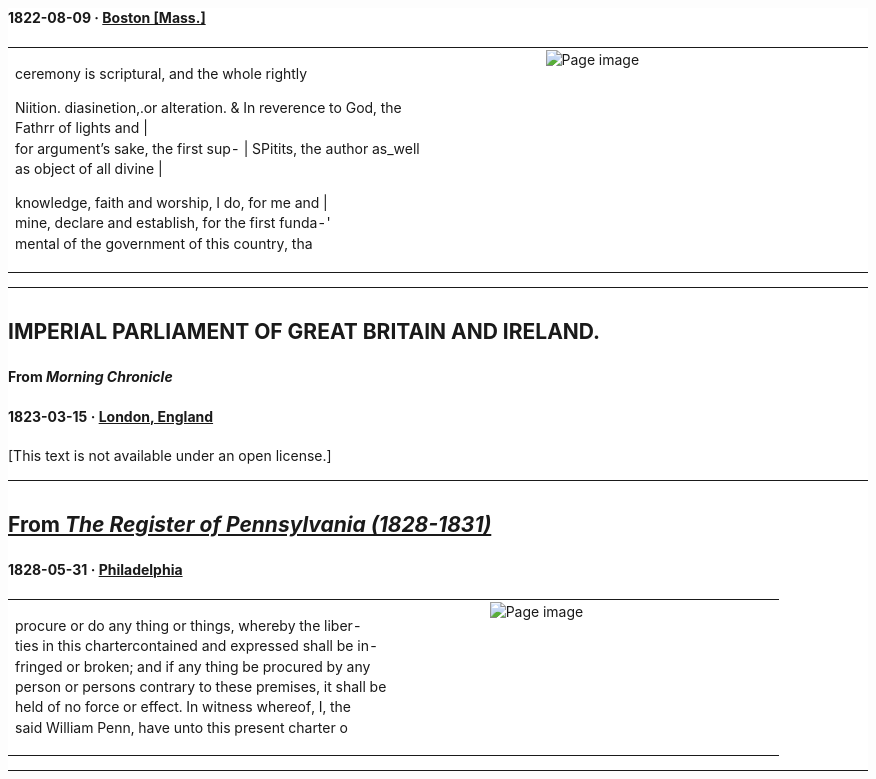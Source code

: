 #### 1822-08-09 &middot; [Boston [Mass.]](http://dbpedia.org/resource/Boston)

<table style="width: 100%;"><tr><td style="width: 50%">

  
ceremony is scriptural, and the whole rightly  
  
Niition. diasinetion,.or alteration. &amp; In reverence to God, the Fathrr of lights and |  
for argument’s sake, the first sup- | SPitits, the author as_well as object of all divine |  
  
knowledge, faith and worship, I do, for me and |  
mine, declare and establish, for the first funda-&#x27;  
mental of the government of this country, tha
</td><td style="width: 50%; max-height: 75%; margin: auto; display: block;">
<img alt="Page image" src="https://iiif.archive.org/iiif/sim_unitarian-register-and-the-universalist-leader_1822-08-09_1_52&#0036;0/pct:5.945303,16.470126,39.268728,4.363208/600,/0/default.jpg"/>
</td>
</tr></table>

---

## IMPERIAL PARLIAMENT OF GREAT BRITAIN AND IRELAND.

#### From _Morning Chronicle_

#### 1823-03-15 &middot; [London, England](http://dbpedia.org/resource/London)

[This text is not available under an open license.]

---

## [From _The Register of Pennsylvania (1828-1831)_](https://archive.org/details/sim_hazards-register-of-pennsylvania_1828-05-31_1_22/page/n3/mode/1up?view=theater)

#### 1828-05-31 &middot; [Philadelphia](http://dbpedia.org/resource/Philadelphia)

<table style="width: 100%;"><tr><td style="width: 50%">

  
  
procure or do any thing or things, whereby the liber-  
ties in this chartercontained and expressed shall be in-  
fringed or broken; and if any thing be procured by any  
person or persons contrary to these premises, it shall be  
held of no force or effect. In witness whereof, I, the  
said William Penn, have unto this present charter o
</td><td style="width: 50%; max-height: 75%; margin: auto; display: block;">
<img alt="Page image" src="https://iiif.archive.org/iiif/sim_hazards-register-of-pennsylvania_1828-05-31_1_22&#0036;3/pct:14.482379,74.526874,35.379956,6.302044/600,/0/default.jpg"/>
</td>
</tr></table>

---